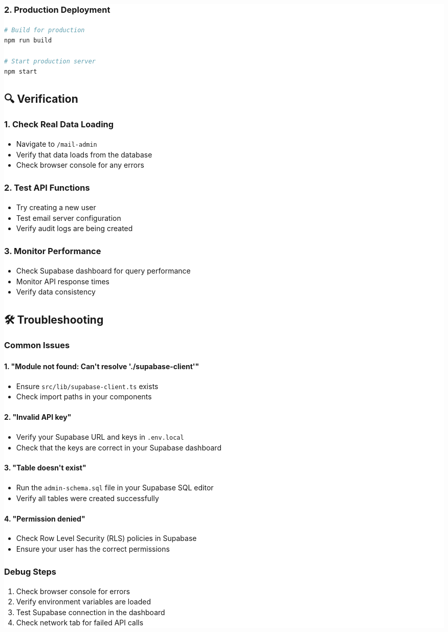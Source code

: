 ### **2. Production Deployment**
```bash
# Build for production
npm run build

# Start production server
npm start
```

## **🔍 Verification**

### **1. Check Real Data Loading**
- Navigate to `/mail-admin`
- Verify that data loads from the database
- Check browser console for any errors

### **2. Test API Functions**
- Try creating a new user
- Test email server configuration
- Verify audit logs are being created

### **3. Monitor Performance**
- Check Supabase dashboard for query performance
- Monitor API response times
- Verify data consistency

## **🛠️ Troubleshooting**

### **Common Issues**

#### **1. "Module not found: Can't resolve './supabase-client'"**
- Ensure `src/lib/supabase-client.ts` exists
- Check import paths in your components

#### **2. "Invalid API key"**
- Verify your Supabase URL and keys in `.env.local`
- Check that the keys are correct in your Supabase dashboard

#### **3. "Table doesn't exist"**
- Run the `admin-schema.sql` file in your Supabase SQL editor
- Verify all tables were created successfully

#### **4. "Permission denied"**
- Check Row Level Security (RLS) policies in Supabase
- Ensure your user has the correct permissions

### **Debug Steps**
1. Check browser console for errors
2. Verify environment variables are loaded
3. Test Supabase connection in the dashboard
4. Check network tab for failed API calls
